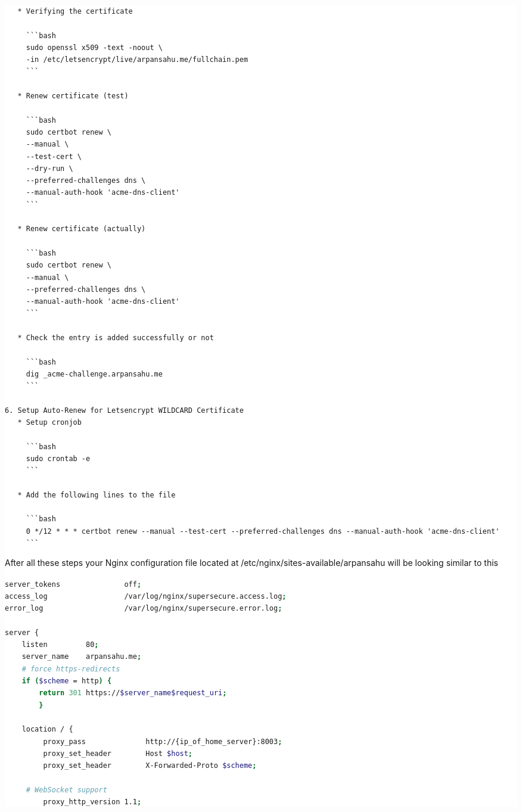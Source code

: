        * Verifying the certificate

         ```bash
         sudo openssl x509 -text -noout \
         -in /etc/letsencrypt/live/arpansahu.me/fullchain.pem
         ```

       * Renew certificate (test)

         ```bash
         sudo certbot renew \
         --manual \ 
         --test-cert \ 
         --dry-run \ 
         --preferred-challenges dns \
         --manual-auth-hook 'acme-dns-client'       
         ```
         
       * Renew certificate (actually)

         ```bash
         sudo certbot renew \
         --manual \
         --preferred-challenges dns \
         --manual-auth-hook 'acme-dns-client'       
         ```

       * Check the entry is added successfully or not

         ```bash
         dig _acme-challenge.arpansahu.me
         ```

    6. Setup Auto-Renew for Letsencrypt WILDCARD Certificate
       * Setup cronjob

         ```bash
         sudo crontab -e
         ```

       * Add the following lines to the file

         ```bash
         0 */12 * * * certbot renew --manual --test-cert --preferred-challenges dns --manual-auth-hook 'acme-dns-client'
         ```

After all these steps your Nginx configuration file located at /etc/nginx/sites-available/arpansahu will be looking similar to this

```bash
server_tokens               off;
access_log                  /var/log/nginx/supersecure.access.log;
error_log                   /var/log/nginx/supersecure.error.log;

server {
    listen         80;
    server_name    arpansahu.me;
    # force https-redirects
    if ($scheme = http) {
        return 301 https://$server_name$request_uri;
        }

    location / {
         proxy_pass              http://{ip_of_home_server}:8003;
         proxy_set_header        Host $host;
         proxy_set_header        X-Forwarded-Proto $scheme;

	 # WebSocket support
         proxy_http_version 1.1;
```